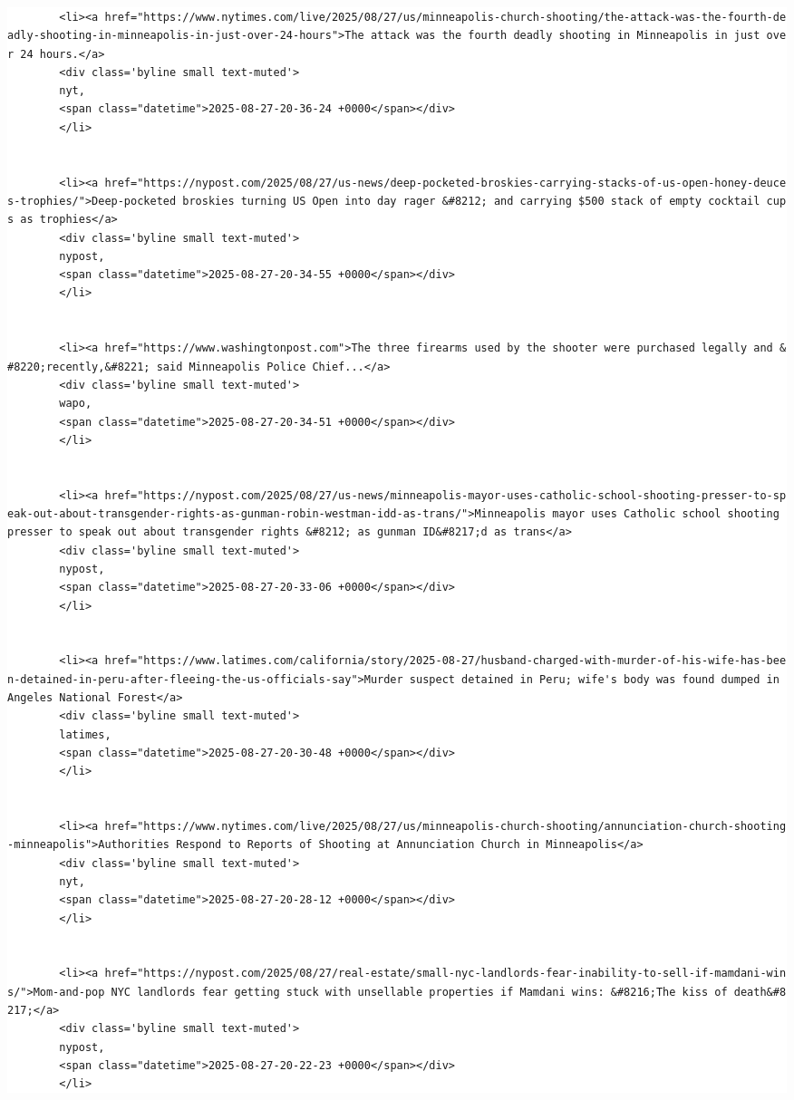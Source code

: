 
            <li><a href="https://www.nytimes.com/live/2025/08/27/us/minneapolis-church-shooting/the-attack-was-the-fourth-deadly-shooting-in-minneapolis-in-just-over-24-hours">The attack was the fourth deadly shooting in Minneapolis in just over 24 hours.</a>
            <div class='byline small text-muted'>
            nyt, 
            <span class="datetime">2025-08-27-20-36-24 +0000</span></div>
            </li>
        

            <li><a href="https://nypost.com/2025/08/27/us-news/deep-pocketed-broskies-carrying-stacks-of-us-open-honey-deuces-trophies/">Deep-pocketed broskies turning US Open into day rager &#8212; and carrying $500 stack of empty cocktail cups as trophies</a>
            <div class='byline small text-muted'>
            nypost, 
            <span class="datetime">2025-08-27-20-34-55 +0000</span></div>
            </li>
        

            <li><a href="https://www.washingtonpost.com">The three firearms used by the shooter were purchased legally and &#8220;recently,&#8221; said Minneapolis Police Chief...</a>
            <div class='byline small text-muted'>
            wapo, 
            <span class="datetime">2025-08-27-20-34-51 +0000</span></div>
            </li>
        

            <li><a href="https://nypost.com/2025/08/27/us-news/minneapolis-mayor-uses-catholic-school-shooting-presser-to-speak-out-about-transgender-rights-as-gunman-robin-westman-idd-as-trans/">Minneapolis mayor uses Catholic school shooting presser to speak out about transgender rights &#8212; as gunman ID&#8217;d as trans</a>
            <div class='byline small text-muted'>
            nypost, 
            <span class="datetime">2025-08-27-20-33-06 +0000</span></div>
            </li>
        

            <li><a href="https://www.latimes.com/california/story/2025-08-27/husband-charged-with-murder-of-his-wife-has-been-detained-in-peru-after-fleeing-the-us-officials-say">Murder suspect detained in Peru; wife's body was found dumped in Angeles National Forest</a>
            <div class='byline small text-muted'>
            latimes, 
            <span class="datetime">2025-08-27-20-30-48 +0000</span></div>
            </li>
        

            <li><a href="https://www.nytimes.com/live/2025/08/27/us/minneapolis-church-shooting/annunciation-church-shooting-minneapolis">Authorities Respond to Reports of Shooting at Annunciation Church in Minneapolis</a>
            <div class='byline small text-muted'>
            nyt, 
            <span class="datetime">2025-08-27-20-28-12 +0000</span></div>
            </li>
        

            <li><a href="https://nypost.com/2025/08/27/real-estate/small-nyc-landlords-fear-inability-to-sell-if-mamdani-wins/">Mom-and-pop NYC landlords fear getting stuck with unsellable properties if Mamdani wins: &#8216;The kiss of death&#8217;</a>
            <div class='byline small text-muted'>
            nypost, 
            <span class="datetime">2025-08-27-20-22-23 +0000</span></div>
            </li>
        